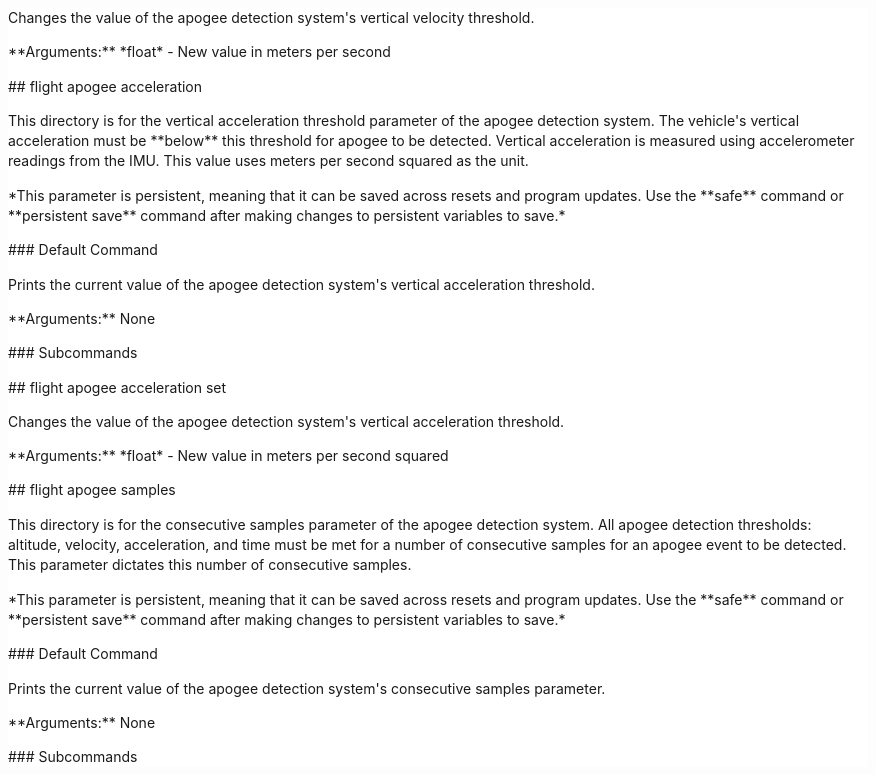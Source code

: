 Changes the value of the apogee detection system's vertical velocity threshold.



\*\*Arguments:\*\* \*float\* - New value in meters per second



\## flight apogee acceleration

This directory is for the vertical acceleration threshold parameter of the apogee detection system. The vehicle's vertical acceleration must be \*\*below\*\* this threshold for apogee to be detected. Vertical acceleration is measured using accelerometer readings from the IMU. This value uses meters per second squared as the unit. 



\*This parameter is persistent, meaning that it can be saved across resets and program updates. Use the \*\*safe\*\* command or \*\*persistent save\*\* command after making changes to persistent variables to save.\*



\### Default Command

Prints the current value of the apogee detection system's vertical acceleration threshold.



\*\*Arguments:\*\* None

\### Subcommands



\## flight apogee acceleration set

Changes the value of the apogee detection system's vertical acceleration threshold.



\*\*Arguments:\*\* \*float\* - New value in meters per second squared



\## flight apogee samples

This directory is for the consecutive samples parameter of the apogee detection system. All apogee detection thresholds: altitude, velocity, acceleration, and time must be met for a number of consecutive samples for an apogee event to be detected. This parameter dictates this number of consecutive samples. 



\*This parameter is persistent, meaning that it can be saved across resets and program updates. Use the \*\*safe\*\* command or \*\*persistent save\*\* command after making changes to persistent variables to save.\*



\### Default Command

Prints the current value of the apogee detection system's consecutive samples parameter.



\*\*Arguments:\*\* None

\### Subcommands
